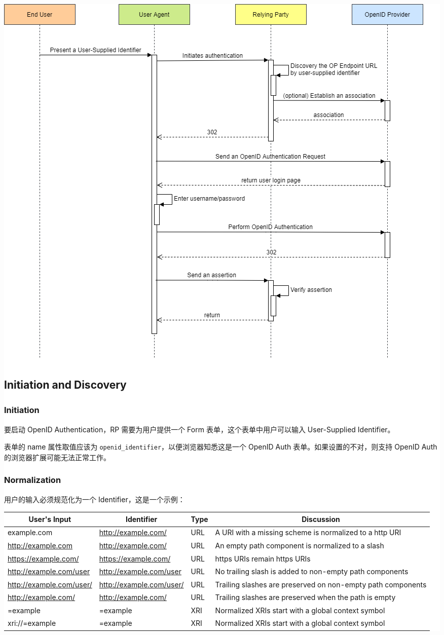 ![flow](assets/flow.png)

## Initiation and Discovery

### Initiation

要启动 OpenID Authentication，RP 需要为用户提供一个 Form 表单，这个表单中用户可以输入 User-Supplied Identifier。

表单的 name 属性取值应该为 `openid_identifier`，以便浏览器知悉这是一个 OpenID Auth 表单。如果设置的不对，则支持 OpenID Auth 的浏览器扩展可能无法正常工作。

### Normalization

用户的输入必须规范化为一个 Identifier，这是一个示例：


User's Input | Identifier | Type | Discussion
-|-|-|-
example.com | http://example.com/ | URL | A URI with a missing scheme is normalized to a http URI
http://example.com | http://example.com/ | URL | An empty path component is normalized to a slash
https://example.com/ | https://example.com/ | URL | https URIs remain https URIs
http://example.com/user | http://example.com/user | URL | No trailing slash is added to non-empty path components
http://example.com/user/ | http://example.com/user/ | URL | Trailing slashes are preserved on non-empty path components
http://example.com/ | http://example.com/ | URL | Trailing slashes are preserved when the path is empty
=example | =example | XRI | Normalized XRIs start with a global context symbol
xri://=example | =example | XRI | Normalized XRIs start with a global context symbol
